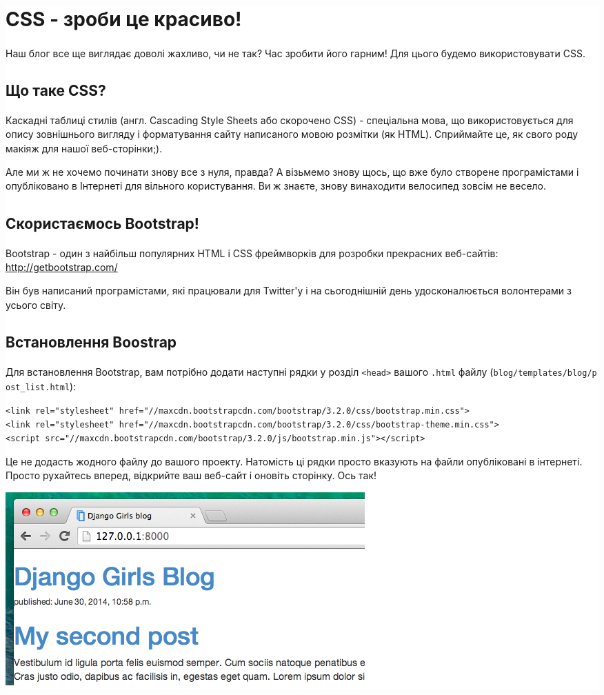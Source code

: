 # CSS - зроби це красиво!

Наш блог все ще виглядає доволі жахливо, чи не так? Час зробити його гарним! Для цього будемо використовувати CSS.

## Що таке CSS?

Каскадні таблиці стилів (англ. Cascading Style Sheets або скорочено CSS) - спеціальна мова, що використовується для опису зовнішнього вигляду і форматування сайту написаного мовою розмітки (як HTML). Сприймайте це, як свого роду макіяж для нашої веб-сторінки;).

Але ми ж не хочемо починати знову все з нуля, правда? А візьмемо знову щось, що вже було створене програмістами і опубліковано в Інтернеті для вільного користування. Ви ж знаєте, знову винаходити велосипед зовсім не весело.

## Скористаємось Bootstrap!

Bootstrap - один з найбільш популярних HTML і CSS фреймворків для розробки прекрасних веб-сайтів: http://getbootstrap.com/

Він був написаний програмістами, які працювали для Twitter'у і на сьогоднішній день удосконалюється волонтерами з усього світу.

## Встановлення Boostrap

Для встановлення Bootstrap, вам потрібно додати наступні рядки у розділ `<head>` вашого `.html` файлу (`blog/templates/blog/post_list.html`):

    <link rel="stylesheet" href="//maxcdn.bootstrapcdn.com/bootstrap/3.2.0/css/bootstrap.min.css">
    <link rel="stylesheet" href="//maxcdn.bootstrapcdn.com/bootstrap/3.2.0/css/bootstrap-theme.min.css">
    <script src="//maxcdn.bootstrapcdn.com/bootstrap/3.2.0/js/bootstrap.min.js"></script>
    

Це не додасть жодного файлу до вашого проекту. Натомість ці рядки просто вказують на файли опубліковані в інтернеті. Просто рухайтесь вперед, відкрийте ваш веб-сайт і оновіть сторінку. Ось так!

![Рисунок 14.1](images/bootstrap1.png)
